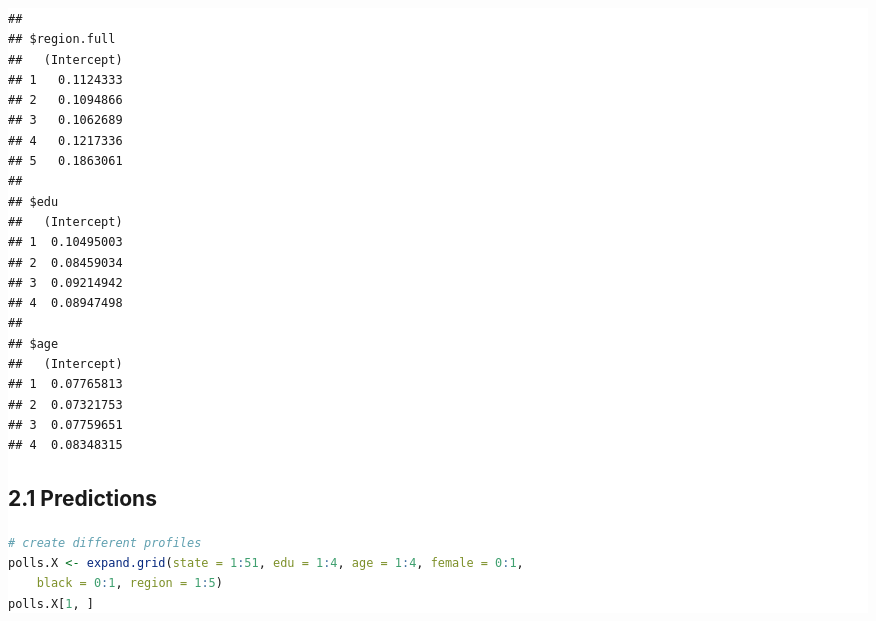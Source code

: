     ## 
    ## $region.full
    ##   (Intercept)
    ## 1   0.1124333
    ## 2   0.1094866
    ## 3   0.1062689
    ## 4   0.1217336
    ## 5   0.1863061
    ## 
    ## $edu
    ##   (Intercept)
    ## 1  0.10495003
    ## 2  0.08459034
    ## 3  0.09214942
    ## 4  0.08947498
    ## 
    ## $age
    ##   (Intercept)
    ## 1  0.07765813
    ## 2  0.07321753
    ## 3  0.07759651
    ## 4  0.08348315

## 2.1 Predictions

``` r
# create different profiles
polls.X <- expand.grid(state = 1:51, edu = 1:4, age = 1:4, female = 0:1,
    black = 0:1, region = 1:5)
polls.X[1, ]
```
